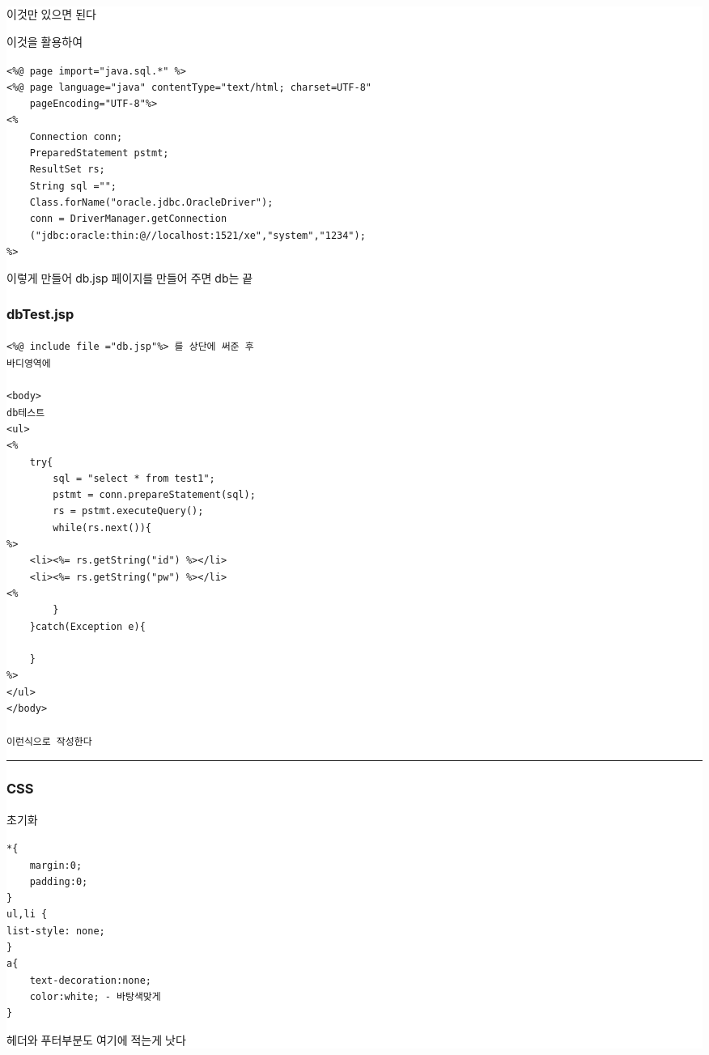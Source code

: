 이것만 있으면 된다

이것을 활용하여

    <%@ page import="java.sql.*" %>
    <%@ page language="java" contentType="text/html; charset=UTF-8"
        pageEncoding="UTF-8"%>
    <%
        Connection conn;
        PreparedStatement pstmt;
        ResultSet rs;
        String sql ="";
        Class.forName("oracle.jdbc.OracleDriver");
        conn = DriverManager.getConnection
        ("jdbc:oracle:thin:@//localhost:1521/xe","system","1234");
    %>

이렇게 만들어 db.jsp 페이지를 만들어 주면 db는 끝

### dbTest.jsp
    <%@ include file ="db.jsp"%> 를 상단에 써준 후
    바디영역에

    <body>
    db테스트
    <ul>
    <%
        try{
            sql = "select * from test1";
            pstmt = conn.prepareStatement(sql);
            rs = pstmt.executeQuery();
            while(rs.next()){
    %>
        <li><%= rs.getString("id") %></li>
        <li><%= rs.getString("pw") %></li>
    <%			
            }
        }catch(Exception e){
            
        }
    %>
    </ul>
    </body>

    이런식으로 작성한다

---

### CSS
초기화

    *{
        margin:0;
        padding:0;
    }
    ul,li {
	list-style: none;
    }
    a{
        text-decoration:none;
        color:white; - 바탕색맞게
    }
헤더와 푸터부분도 여기에 적는게 낫다
